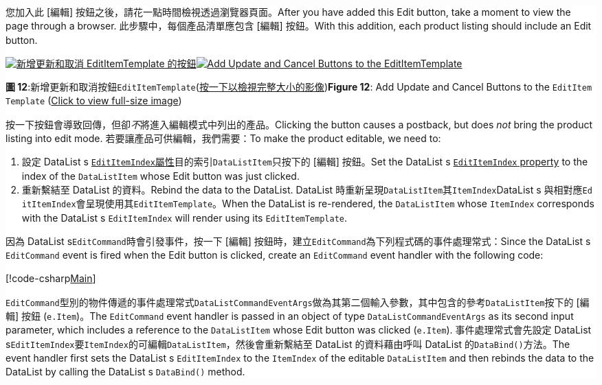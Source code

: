 <span data-ttu-id="48b6e-248">您加入此 [編輯] 按鈕之後，請花一點時間檢視透過瀏覽器頁面。</span><span class="sxs-lookup"><span data-stu-id="48b6e-248">After you have added this Edit button, take a moment to view the page through a browser.</span></span> <span data-ttu-id="48b6e-249">此步驟中，每個產品清單應包含 [編輯] 按鈕。</span><span class="sxs-lookup"><span data-stu-id="48b6e-249">With this addition, each product listing should include an Edit button.</span></span>


<span data-ttu-id="48b6e-250">[![新增更新和取消 EditItemTemplate 的按鈕](an-overview-of-editing-and-deleting-data-in-the-datalist-cs/_static/image29.png)](an-overview-of-editing-and-deleting-data-in-the-datalist-cs/_static/image28.png)</span><span class="sxs-lookup"><span data-stu-id="48b6e-250">[![Add Update and Cancel Buttons to the EditItemTemplate](an-overview-of-editing-and-deleting-data-in-the-datalist-cs/_static/image29.png)](an-overview-of-editing-and-deleting-data-in-the-datalist-cs/_static/image28.png)</span></span>

<span data-ttu-id="48b6e-251">**圖 12**:新增更新和取消按鈕`EditItemTemplate`([按一下以檢視完整大小的影像](an-overview-of-editing-and-deleting-data-in-the-datalist-cs/_static/image30.png))</span><span class="sxs-lookup"><span data-stu-id="48b6e-251">**Figure 12**: Add Update and Cancel Buttons to the `EditItemTemplate` ([Click to view full-size image](an-overview-of-editing-and-deleting-data-in-the-datalist-cs/_static/image30.png))</span></span>


<span data-ttu-id="48b6e-252">按一下按鈕會導致回傳，但卻*不*將進入編輯模式中列出的產品。</span><span class="sxs-lookup"><span data-stu-id="48b6e-252">Clicking the button causes a postback, but does *not* bring the product listing into edit mode.</span></span> <span data-ttu-id="48b6e-253">若要讓產品可供編輯，我們需要：</span><span class="sxs-lookup"><span data-stu-id="48b6e-253">To make the product editable, we need to:</span></span>

1. <span data-ttu-id="48b6e-254">設定 DataList s [ `EditItemIndex`屬性](https://msdn.microsoft.com/library/system.web.ui.webcontrols.datalist.edititemindex.aspx)目的索引`DataListItem`只按下的 [編輯] 按鈕。</span><span class="sxs-lookup"><span data-stu-id="48b6e-254">Set the DataList s [`EditItemIndex` property](https://msdn.microsoft.com/library/system.web.ui.webcontrols.datalist.edititemindex.aspx) to the index of the `DataListItem` whose Edit button was just clicked.</span></span>
2. <span data-ttu-id="48b6e-255">重新繫結至 DataList 的資料。</span><span class="sxs-lookup"><span data-stu-id="48b6e-255">Rebind the data to the DataList.</span></span> <span data-ttu-id="48b6e-256">DataList 時重新呈現`DataListItem`其`ItemIndex`DataList s 與相對應`EditItemIndex`會呈現使用其`EditItemTemplate`。</span><span class="sxs-lookup"><span data-stu-id="48b6e-256">When the DataList is re-rendered, the `DataListItem` whose `ItemIndex` corresponds with the DataList s `EditItemIndex` will render using its `EditItemTemplate`.</span></span>

<span data-ttu-id="48b6e-257">因為 DataList s`EditCommand`時會引發事件，按一下 [編輯] 按鈕時，建立`EditCommand`為下列程式碼的事件處理常式：</span><span class="sxs-lookup"><span data-stu-id="48b6e-257">Since the DataList s `EditCommand` event is fired when the Edit button is clicked, create an `EditCommand` event handler with the following code:</span></span>


[!code-csharp[Main](an-overview-of-editing-and-deleting-data-in-the-datalist-cs/samples/sample4.cs)]

<span data-ttu-id="48b6e-258">`EditCommand`型別的物件傳遞的事件處理常式`DataListCommandEventArgs`做為其第二個輸入參數，其中包含的參考`DataListItem`按下的 [編輯] 按鈕 (`e.Item`)。</span><span class="sxs-lookup"><span data-stu-id="48b6e-258">The `EditCommand` event handler is passed in an object of type `DataListCommandEventArgs` as its second input parameter, which includes a reference to the `DataListItem` whose Edit button was clicked (`e.Item`).</span></span> <span data-ttu-id="48b6e-259">事件處理常式會先設定 DataList s`EditItemIndex`要`ItemIndex`的可編輯`DataListItem`，然後會重新繫結至 DataList 的資料藉由呼叫 DataList 的`DataBind()`方法。</span><span class="sxs-lookup"><span data-stu-id="48b6e-259">The event handler first sets the DataList s `EditItemIndex` to the `ItemIndex` of the editable `DataListItem` and then rebinds the data to the DataList by calling the DataList s `DataBind()` method.</span></span>
